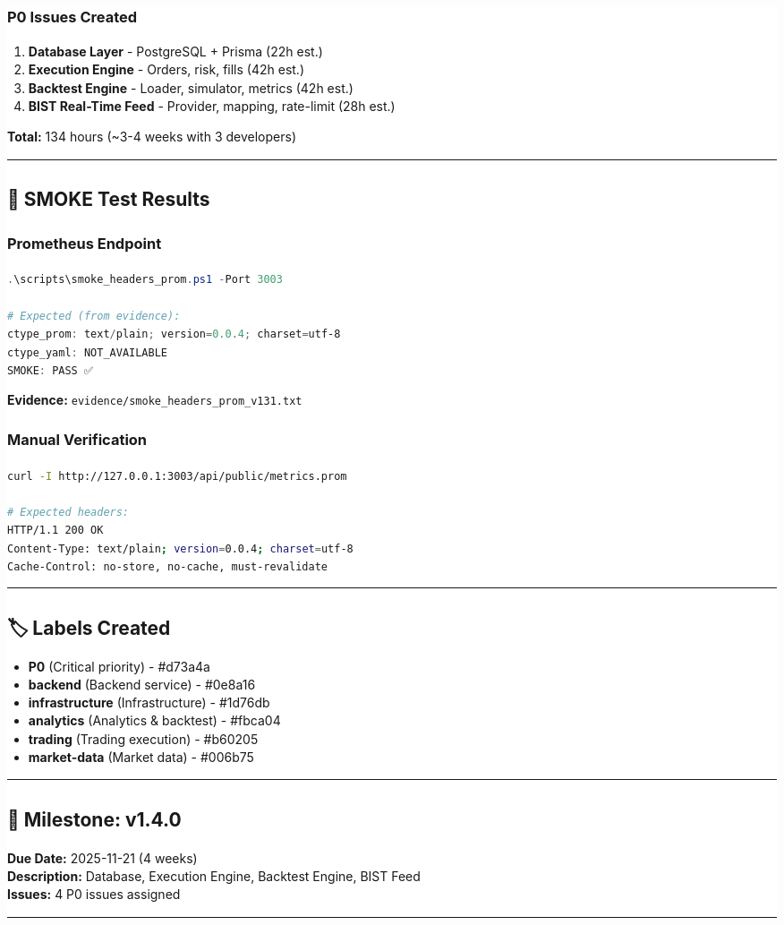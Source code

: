 ### P0 Issues Created
1. **Database Layer** - PostgreSQL + Prisma (22h est.)
2. **Execution Engine** - Orders, risk, fills (42h est.)
3. **Backtest Engine** - Loader, simulator, metrics (42h est.)
4. **BIST Real-Time Feed** - Provider, mapping, rate-limit (28h est.)

**Total:** 134 hours (~3-4 weeks with 3 developers)

---

## 🧪 SMOKE Test Results

### Prometheus Endpoint
```powershell
.\scripts\smoke_headers_prom.ps1 -Port 3003

# Expected (from evidence):
ctype_prom: text/plain; version=0.0.4; charset=utf-8
ctype_yaml: NOT_AVAILABLE
SMOKE: PASS ✅
```

**Evidence:** `evidence/smoke_headers_prom_v131.txt`

### Manual Verification
```bash
curl -I http://127.0.0.1:3003/api/public/metrics.prom

# Expected headers:
HTTP/1.1 200 OK
Content-Type: text/plain; version=0.0.4; charset=utf-8
Cache-Control: no-store, no-cache, must-revalidate
```

---

## 🏷️ Labels Created

- **P0** (Critical priority) - #d73a4a
- **backend** (Backend service) - #0e8a16
- **infrastructure** (Infrastructure) - #1d76db
- **analytics** (Analytics & backtest) - #fbca04
- **trading** (Trading execution) - #b60205
- **market-data** (Market data) - #006b75

---

## 📅 Milestone: v1.4.0

**Due Date:** 2025-11-21 (4 weeks)  
**Description:** Database, Execution Engine, Backtest Engine, BIST Feed  
**Issues:** 4 P0 issues assigned

---